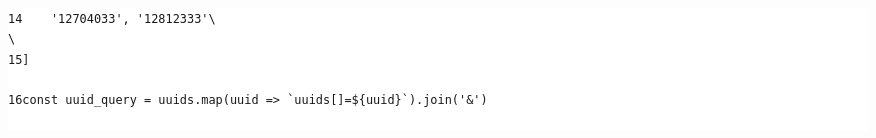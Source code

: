 ```
14    '12704033', '12812333'\
\
15]

16const uuid_query = uuids.map(uuid => `uuids[]=${uuid}`).join('&')

